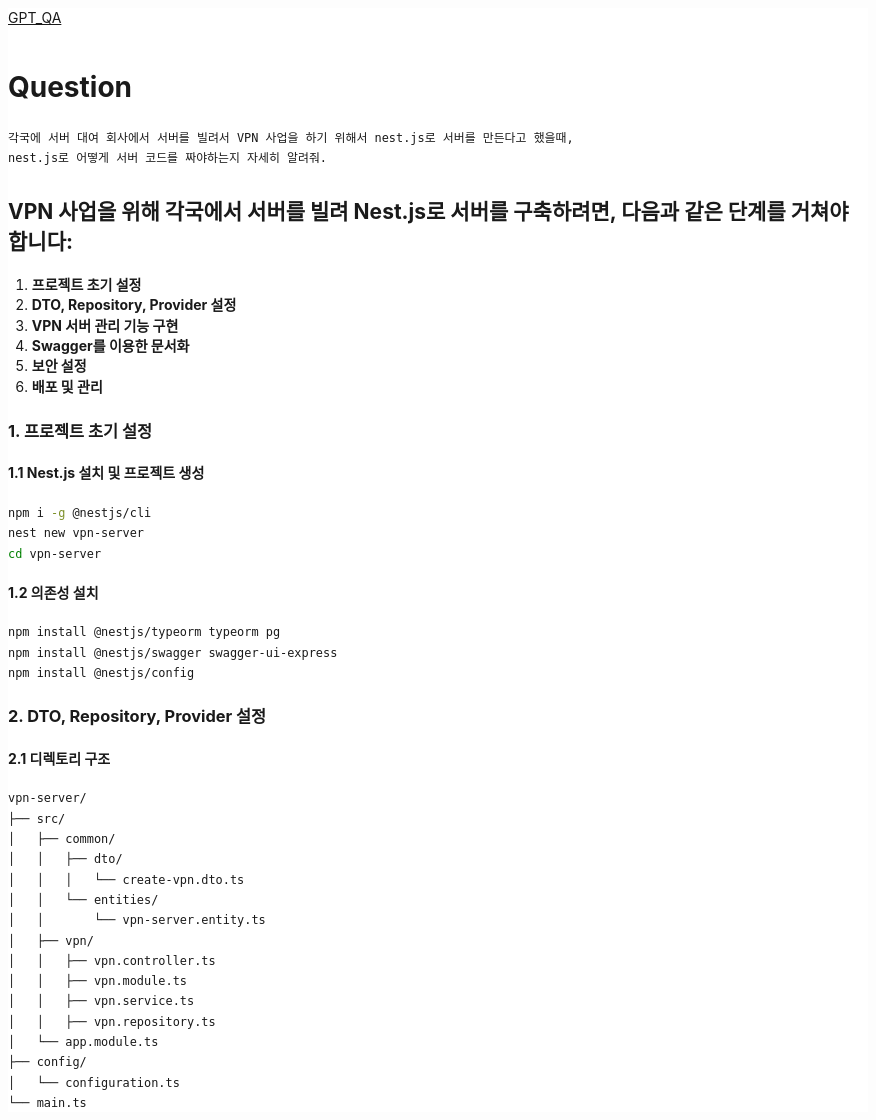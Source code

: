 [GPT_QA](https://chatgpt.com/share/5cf7d5c5-5ad1-4548-b4dd-b6d98dfe0d3a)  

# Question
```
각국에 서버 대여 회사에서 서버를 빌려서 VPN 사업을 하기 위해서 nest.js로 서버를 만든다고 했을때,
nest.js로 어떻게 서버 코드를 짜야하는지 자세히 알려줘.
```

## VPN 사업을 위해 각국에서 서버를 빌려 Nest.js로 서버를 구축하려면, 다음과 같은 단계를 거쳐야 합니다:

1. **프로젝트 초기 설정**
2. **DTO, Repository, Provider 설정**
3. **VPN 서버 관리 기능 구현**
4. **Swagger를 이용한 문서화**
5. **보안 설정**
6. **배포 및 관리**

### 1. 프로젝트 초기 설정

#### 1.1 Nest.js 설치 및 프로젝트 생성

```bash
npm i -g @nestjs/cli
nest new vpn-server
cd vpn-server
```

#### 1.2 의존성 설치

```bash
npm install @nestjs/typeorm typeorm pg
npm install @nestjs/swagger swagger-ui-express
npm install @nestjs/config
```

### 2. DTO, Repository, Provider 설정

#### 2.1 디렉토리 구조

```plaintext
vpn-server/
├── src/
│   ├── common/
│   │   ├── dto/
│   │   │   └── create-vpn.dto.ts
│   │   └── entities/
│   │       └── vpn-server.entity.ts
│   ├── vpn/
│   │   ├── vpn.controller.ts
│   │   ├── vpn.module.ts
│   │   ├── vpn.service.ts
│   │   ├── vpn.repository.ts
│   └── app.module.ts
├── config/
│   └── configuration.ts
└── main.ts
```

